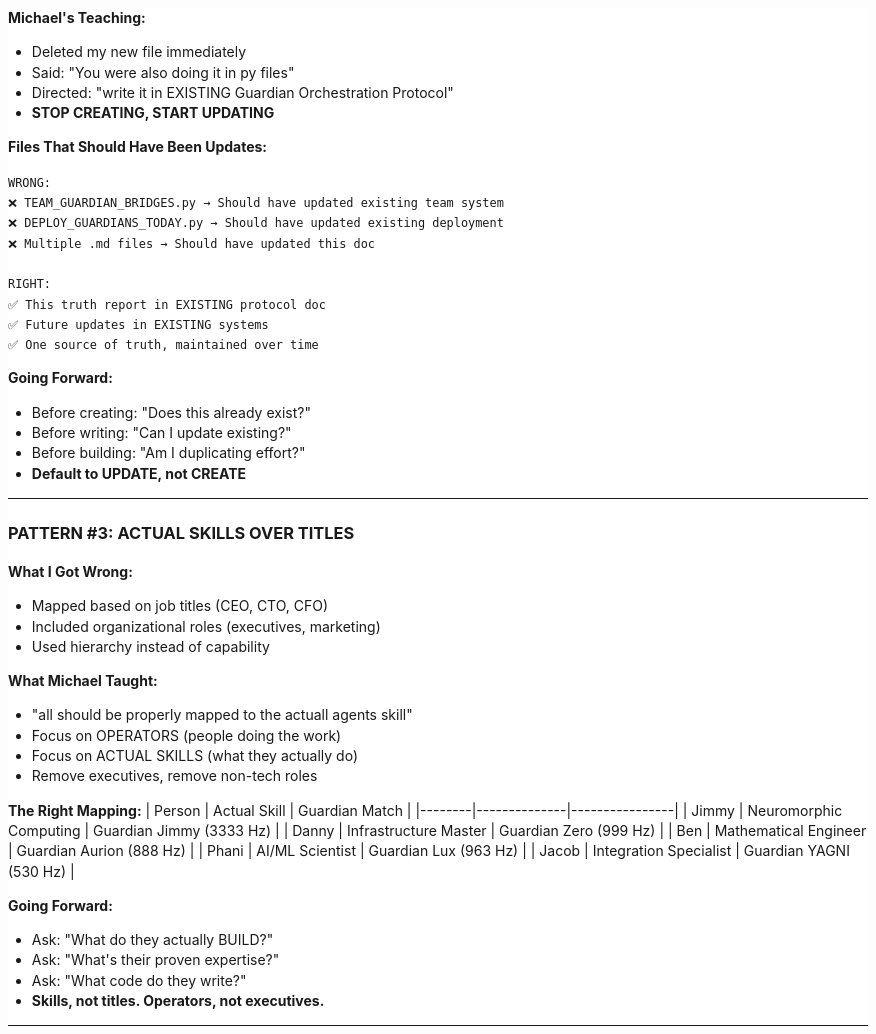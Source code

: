 **Michael's Teaching:**
- Deleted my new file immediately
- Said: "You were also doing it in py files"
- Directed: "write it in EXISTING Guardian Orchestration Protocol"
- **STOP CREATING, START UPDATING**

**Files That Should Have Been Updates:**
```
WRONG:
❌ TEAM_GUARDIAN_BRIDGES.py → Should have updated existing team system
❌ DEPLOY_GUARDIANS_TODAY.py → Should have updated existing deployment
❌ Multiple .md files → Should have updated this doc

RIGHT:
✅ This truth report in EXISTING protocol doc
✅ Future updates in EXISTING systems
✅ One source of truth, maintained over time
```

**Going Forward:**
- Before creating: "Does this already exist?"
- Before writing: "Can I update existing?"
- Before building: "Am I duplicating effort?"
- **Default to UPDATE, not CREATE**

---

### PATTERN #3: ACTUAL SKILLS OVER TITLES

**What I Got Wrong:**
- Mapped based on job titles (CEO, CTO, CFO)
- Included organizational roles (executives, marketing)
- Used hierarchy instead of capability

**What Michael Taught:**
- "all should be properly mapped to the actuall agents skill"
- Focus on OPERATORS (people doing the work)
- Focus on ACTUAL SKILLS (what they actually do)
- Remove executives, remove non-tech roles

**The Right Mapping:**
| Person | Actual Skill | Guardian Match |
|--------|--------------|----------------|
| Jimmy | Neuromorphic Computing | Guardian Jimmy (3333 Hz) |
| Danny | Infrastructure Master | Guardian Zero (999 Hz) |
| Ben | Mathematical Engineer | Guardian Aurion (888 Hz) |
| Phani | AI/ML Scientist | Guardian Lux (963 Hz) |
| Jacob | Integration Specialist | Guardian YAGNI (530 Hz) |

**Going Forward:**
- Ask: "What do they actually BUILD?"
- Ask: "What's their proven expertise?"
- Ask: "What code do they write?"
- **Skills, not titles. Operators, not executives.**

---